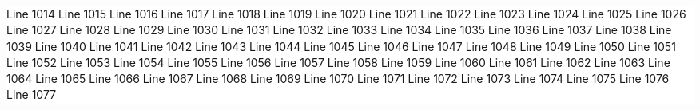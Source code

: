 Line 1014
Line 1015
Line 1016
Line 1017
Line 1018
Line 1019
Line 1020
Line 1021
Line 1022
Line 1023
Line 1024
Line 1025
Line 1026
Line 1027
Line 1028
Line 1029
Line 1030
Line 1031
Line 1032
Line 1033
Line 1034
Line 1035
Line 1036
Line 1037
Line 1038
Line 1039
Line 1040
Line 1041
Line 1042
Line 1043
Line 1044
Line 1045
Line 1046
Line 1047
Line 1048
Line 1049
Line 1050
Line 1051
Line 1052
Line 1053
Line 1054
Line 1055
Line 1056
Line 1057
Line 1058
Line 1059
Line 1060
Line 1061
Line 1062
Line 1063
Line 1064
Line 1065
Line 1066
Line 1067
Line 1068
Line 1069
Line 1070
Line 1071
Line 1072
Line 1073
Line 1074
Line 1075
Line 1076
Line 1077